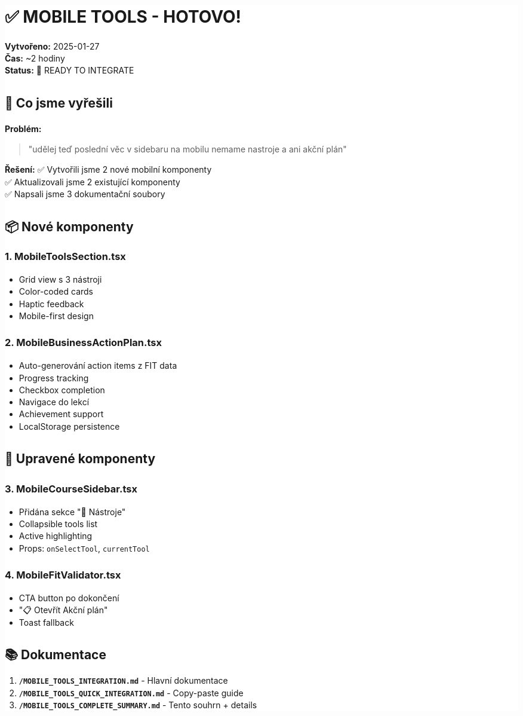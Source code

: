 # ✅ MOBILE TOOLS - HOTOVO!

**Vytvořeno:** 2025-01-27  
**Čas:** ~2 hodiny  
**Status:** 🎉 READY TO INTEGRATE

## 🎯 Co jsme vyřešili

**Problém:**
> "udělej teď poslední věc v sidebaru na mobilu nemame nastroje a ani akční plán"

**Řešení:**
✅ Vytvořili jsme 2 nové mobilní komponenty  
✅ Aktualizovali jsme 2 existující komponenty  
✅ Napsali jsme 3 dokumentační soubory  

## 📦 Nové komponenty

### 1. MobileToolsSection.tsx
- Grid view s 3 nástroji
- Color-coded cards
- Haptic feedback
- Mobile-first design

### 2. MobileBusinessActionPlan.tsx
- Auto-generování action items z FIT data
- Progress tracking
- Checkbox completion
- Navigace do lekcí
- Achievement support
- LocalStorage persistence

## 🔧 Upravené komponenty

### 3. MobileCourseSidebar.tsx
- Přidána sekce "🧮 Nástroje"
- Collapsible tools list
- Active highlighting
- Props: `onSelectTool`, `currentTool`

### 4. MobileFitValidator.tsx
- CTA button po dokončení
- "📋 Otevřít Akční plán"
- Toast fallback

## 📚 Dokumentace

1. **`/MOBILE_TOOLS_INTEGRATION.md`** - Hlavní dokumentace
2. **`/MOBILE_TOOLS_QUICK_INTEGRATION.md`** - Copy-paste guide
3. **`/MOBILE_TOOLS_COMPLETE_SUMMARY.md`** - Tento souhrn + details
